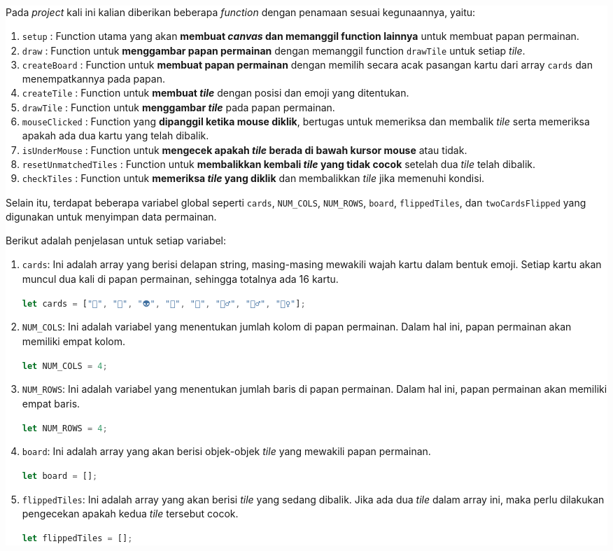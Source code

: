 Pada _project_ kali ini kalian diberikan beberapa _function_ dengan penamaan sesuai kegunaannya, yaitu:

1. `setup` : Function utama yang akan **membuat _canvas_ dan memanggil function lainnya** untuk membuat papan permainan.
2. `draw` : Function untuk **menggambar papan permainan** dengan memanggil function `drawTile` untuk setiap _tile_.
3. `createBoard` : Function untuk **membuat papan permainan** dengan memilih secara acak pasangan kartu dari array `cards` dan menempatkannya pada papan.
4. `createTile` : Function untuk **membuat _tile_** dengan posisi dan emoji yang ditentukan.
5. `drawTile` : Function untuk **menggambar _tile_** pada papan permainan.
6. `mouseClicked` : Function yang **dipanggil ketika mouse diklik**, bertugas untuk memeriksa dan membalik _tile_ serta memeriksa apakah ada dua kartu yang telah dibalik.
7. `isUnderMouse` : Function untuk **mengecek apakah _tile_ berada di bawah kursor mouse** atau tidak.
8. `resetUnmatchedTiles` : Function untuk **membalikkan kembali _tile_ yang tidak cocok** setelah dua _tile_ telah dibalik.
9. `checkTiles` : Function untuk **memeriksa _tile_ yang diklik** dan membalikkan _tile_ jika memenuhi kondisi.

Selain itu, terdapat beberapa variabel global seperti `cards`, `NUM_COLS`, `NUM_ROWS`, `board`, `flippedTiles`, dan `twoCardsFlipped` yang digunakan untuk menyimpan data permainan.

Berikut adalah penjelasan untuk setiap variabel:

1. `cards`: Ini adalah array yang berisi delapan string, masing-masing mewakili wajah kartu dalam bentuk emoji. Setiap kartu akan muncul dua kali di papan permainan, sehingga totalnya ada 16 kartu.

    ```js
    let cards = ["🤖", "👾", "👽️", "👻", "🤡", "🧛‍♂️", "🧟‍♂️", "🧟‍♀️"];
    ```

2. `NUM_COLS`: Ini adalah variabel yang menentukan jumlah kolom di papan permainan. Dalam hal ini, papan permainan akan memiliki empat kolom.

    ```js
    let NUM_COLS = 4;
    ```

3. `NUM_ROWS`: Ini adalah variabel yang menentukan jumlah baris di papan permainan. Dalam hal ini, papan permainan akan memiliki empat baris.

    ```js
    let NUM_ROWS = 4;
    ```

4. `board`: Ini adalah array yang akan berisi objek-objek _tile_ yang mewakili papan permainan.

    ```js
    let board = [];
    ```

5. `flippedTiles`: Ini adalah array yang akan berisi _tile_ yang sedang dibalik. Jika ada dua _tile_ dalam array ini, maka perlu dilakukan pengecekan apakah kedua _tile_ tersebut cocok.

    ```js
    let flippedTiles = [];
    ```
